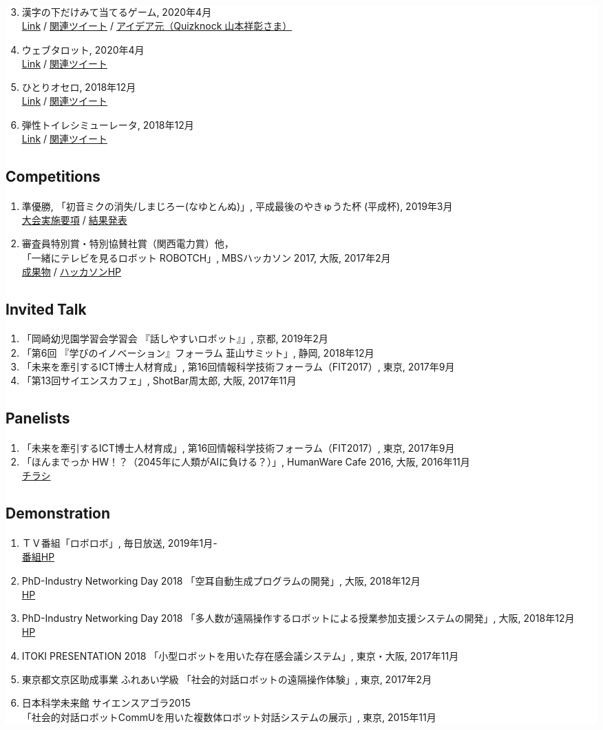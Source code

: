 3. 漢字の下だけみて当てるゲーム, 2020年4月  
   [Link](https://jiroshimaya.github.io/GuessKanji/) / [関連ツイート](https://twitter.com/shimajiroxyz/status/1253998829998768128?s=20) / [アイデア元（Quizknock 山本祥彰さま）](https://youtu.be/Vc3cIMTvZTc)

4. ウェブタロット, 2020年4月  
   [Link](https://jiroshimaya.github.io/WebTarot/) / [関連ツイート](https://twitter.com/shimajiroxyz/status/1251834374259007489?s=20)


7. ひとりオセロ, 2018年12月  
   [Link](https://jiroshimaya.github.io/ReversiAlone/) / [関連ツイート](https://twitter.com/shimajiroxyz/status/1078115486653505536?s=20)

8. 弾性トイレシミューレータ, 2018年12月  
   [Link](https://jiroshimaya.github.io/ElasticToilet/) / [関連ツイート](https://twitter.com/shimajiroxyz/status/1069198521197199361?s=20)

## Competitions

1. 準優勝, 「初音ミクの消失/しまじろー(なゆとんぬ)」, 平成最後のやきゅうた杯 (平成杯), 2019年3月  
   [大会実施要項](https://ch.nicovideo.jp/gobotennfire/blomaga/ar1742380) / [結果発表](https://ch.nicovideo.jp/gobotennfire/blomaga/ar1757540)

2. 審査員特別賞・特別協賛社賞（関西電力賞）他，  
   「一緒にテレビを見るロボット ROBOTCH」, MBSハッカソン 2017, 大阪, 2017年2月  
   [成果物](https://protopedia.net/prototype/1905aedab9bf2477edc068a355bba31a) / [ハッカソンHP](http://www.mbs.jp/hackathon/)

## Invited Talk

1. 「岡崎幼児園学習会学習会 『話しやすいロボット』」, 京都, 2019年2月  
2. 「第6回 『学びのイノベーション』フォーラム 韮山サミット」, 静岡, 2018年12月  
3. 「未来を牽引するICT博士人材育成」, 第16回情報科学技術フォーラム（FIT2017）, 東京, 2017年9月  
4. 「第13回サイエンスカフェ」, ShotBar周太郎, 大阪, 2017年11月

## Panelists

1. 「未来を牽引するICT博士人材育成」, 第16回情報科学技術フォーラム（FIT2017）, 東京, 2017年9月  
2. 「ほんまでっか HW！？（2045年に人類がAIに負ける？）」, HumanWare Cafe 2016, 大阪, 2016年11月  
   [チラシ](pict/1611_humanware_cafe_poster.png)

## Demonstration

1. ＴＶ番組「ロボロボ」, 毎日放送, 2019年1月-  
   [番組HP](https://www.mbs.jp/roborobo/)

2. PhD-Industry Networking Day 2018 「空耳自動生成プログラムの開発」, 大阪, 2018年12月  
   [HP](http://www.humanware.osaka-u.ac.jp/event/event-info/phd-industry/)

3. PhD-Industry Networking Day 2018 「多人数が遠隔操作するロボットによる授業参加支援システムの開発」, 大阪, 2018年12月  
   [HP](http://www.humanware.osaka-u.ac.jp/event/event-info/phd-industry/)

4. ITOKI PRESENTATION 2018 「小型ロボットを用いた存在感会議システム」, 東京・大阪, 2017年11月  
5. 東京都文京区助成事業 ふれあい学級 「社会的対話ロボットの遠隔操作体験」, 東京, 2017年2月  
6. 日本科学未来館 サイエンスアゴラ2015  
   「社会的対話ロボットCommUを用いた複数体ロボット対話システムの展示」, 東京, 2015年11月
